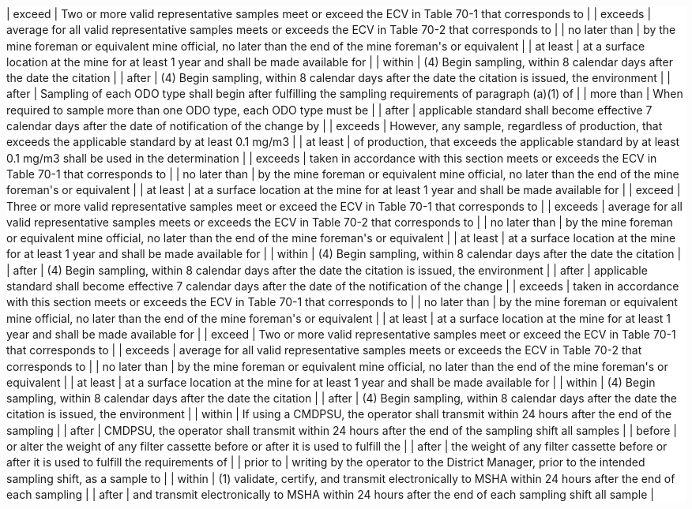 | exceed        | Two or more valid representative samples meet or exceed the ECV in Table 70-1 that corresponds to                                |
| exceeds       | average for all valid representative samples meets or exceeds the ECV in Table 70-2 that corresponds to                          |
| no later than | by the mine foreman or equivalent mine official, no later than the end of the mine foreman's or equivalent                       |
| at least      | at a surface location at the mine for at least 1 year and shall be made available for                                            |
| within        | (4) Begin sampling,  within 8 calendar days after the date the citation                                                          |
| after         | (4) Begin sampling, within 8 calendar days  after the date the citation is issued, the environment                               |
| after         | Sampling of each ODO type shall begin  after fulfilling the sampling requirements of paragraph (a)(1) of                         |
| more than     | When required to sample  more than one ODO type, each ODO type must be                                                           |
| after         | applicable standard shall become effective 7 calendar days after the date of notification of the change by                       |
| exceeds       | However, any sample, regardless of production, that  exceeds the applicable standard by at least 0.1 mg/m3                       |
| at least      | of production, that exceeds the applicable standard by at least 0.1 mg/m3 shall be used in the determination                     |
| exceeds       | taken in accordance with this section meets or exceeds the ECV in Table 70-1 that corresponds to                                 |
| no later than | by the mine foreman or equivalent mine official, no later than the end of the mine foreman's or equivalent                       |
| at least      | at a surface location at the mine for at least 1 year and shall be made available for                                            |
| exceed        | Three or more valid representative samples meet or exceed the ECV in Table 70-1 that corresponds to                              |
| exceeds       | average for all valid representative samples meets or exceeds the ECV in Table 70-2 that corresponds to                          |
| no later than | by the mine foreman or equivalent mine official, no later than the end of the mine foreman's or equivalent                       |
| at least      | at a surface location at the mine for at least 1 year and shall be made available for                                            |
| within        | (4) Begin sampling,  within 8 calendar days after the date the citation                                                          |
| after         | (4) Begin sampling, within 8 calendar days  after the date the citation is issued, the environment                               |
| after         | applicable standard shall become effective 7 calendar days after the date of the notification of the change                      |
| exceeds       | taken in accordance with this section meets or exceeds the ECV in Table 70-1 that corresponds to                                 |
| no later than | by the mine foreman or equivalent mine official, no later than the end of the mine foreman's or equivalent                       |
| at least      | at a surface location at the mine for at least 1 year and shall be made available for                                            |
| exceed        | Two or more valid representative samples meet or exceed the ECV in Table 70-1 that corresponds to                                |
| exceeds       | average for all valid representative samples meets or exceeds the ECV in Table 70-2 that corresponds to                          |
| no later than | by the mine foreman or equivalent mine official, no later than the end of the mine foreman's or equivalent                       |
| at least      | at a surface location at the mine for at least 1 year and shall be made available for                                            |
| within        | (4) Begin sampling,  within 8 calendar days after the date the citation                                                          |
| after         | (4) Begin sampling, within 8 calendar days  after the date the citation is issued, the environment                               |
| within        | If using a CMDPSU, the operator shall transmit within 24 hours after the end of the sampling                                     |
| after         | CMDPSU, the operator shall transmit within 24 hours after the end of the sampling shift all samples                              |
| before        | or alter the weight of any filter cassette before or after it is used to fulfill the                                             |
| after         | the weight of any filter cassette before or after it is used to fulfill the requirements of                                      |
| prior to      | writing by the operator to the District Manager, prior to the intended sampling shift, as a sample to                            |
| within        | (1) validate, certify, and transmit electronically to MSHA within 24 hours after the end of each sampling                        |
| after         | and transmit electronically to MSHA within 24 hours after the end of each sampling shift all sample                              |